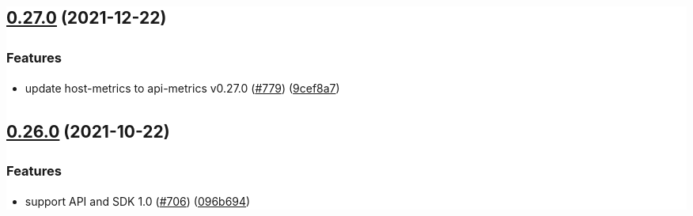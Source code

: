 ## [0.27.0](https://www.github.com/open-telemetry/opentelemetry-js-contrib/compare/host-metrics-v0.26.0...host-metrics-v0.27.0) (2021-12-22)


### Features

* update host-metrics to api-metrics v0.27.0 ([#779](https://www.github.com/open-telemetry/opentelemetry-js-contrib/issues/779)) ([9cef8a7](https://www.github.com/open-telemetry/opentelemetry-js-contrib/commit/9cef8a7e3a8cb358fd0095b64cbef3874ffee517))

## [0.26.0](https://www.github.com/open-telemetry/opentelemetry-js-contrib/compare/host-metrics-v0.25.0...host-metrics-v0.26.0) (2021-10-22)


### Features

* support API and SDK 1.0 ([#706](https://www.github.com/open-telemetry/opentelemetry-js-contrib/issues/706)) ([096b694](https://www.github.com/open-telemetry/opentelemetry-js-contrib/commit/096b694bbc3079f0ab4ee0462869b10eb8185202))
